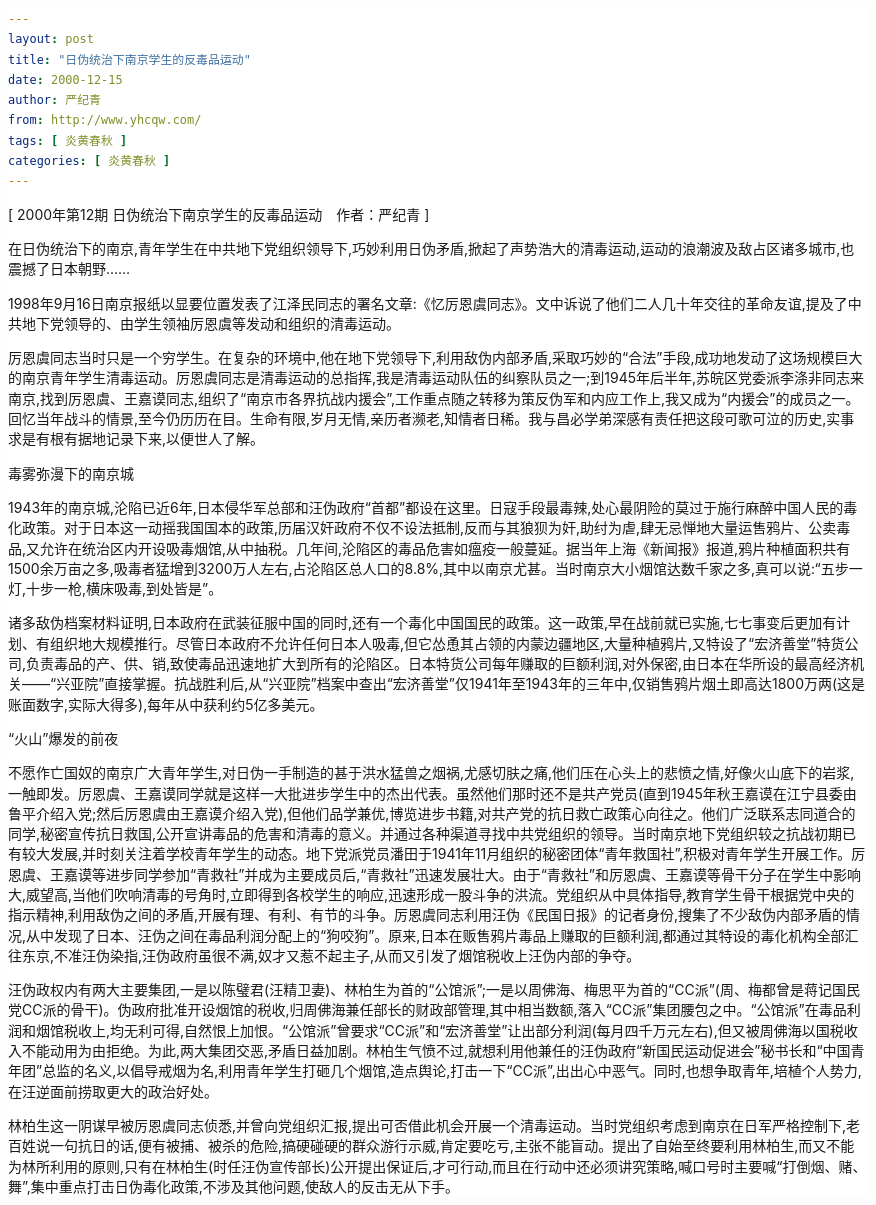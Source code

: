 ```yaml
---
layout: post
title: "日伪统治下南京学生的反毒品运动"
date: 2000-12-15
author: 严纪青
from: http://www.yhcqw.com/
tags: [ 炎黄春秋 ]
categories: [ 炎黄春秋 ]
---
```



[ 2000年第12期 日伪统治下南京学生的反毒品运动　作者：严纪青 ]

在日伪统治下的南京,青年学生在中共地下党组织领导下,巧妙利用日伪矛盾,掀起了声势浩大的清毒运动,运动的浪潮波及敌占区诸多城市,也震撼了日本朝野……


1998年9月16日南京报纸以显要位置发表了江泽民同志的署名文章:《忆厉恩虞同志》。文中诉说了他们二人几十年交往的革命友谊,提及了中共地下党领导的、由学生领袖厉恩虞等发动和组织的清毒运动。


厉恩虞同志当时只是一个穷学生。在复杂的环境中,他在地下党领导下,利用敌伪内部矛盾,采取巧妙的“合法”手段,成功地发动了这场规模巨大的南京青年学生清毒运动。厉恩虞同志是清毒运动的总指挥,我是清毒运动队伍的纠察队员之一;到1945年后半年,苏皖区党委派李涤非同志来南京,找到厉恩虞、王嘉谟同志,组织了“南京市各界抗战内援会”,工作重点随之转移为策反伪军和内应工作上,我又成为“内援会”的成员之一。回忆当年战斗的情景,至今仍历历在目。生命有限,岁月无情,亲历者濒老,知情者日稀。我与昌必学弟深感有责任把这段可歌可泣的历史,实事求是有根有据地记录下来,以便世人了解。

毒雾弥漫下的南京城


1943年的南京城,沦陷已近6年,日本侵华军总部和汪伪政府“首都”都设在这里。日寇手段最毒辣,处心最阴险的莫过于施行麻醉中国人民的毒化政策。对于日本这一动摇我国国本的政策,历届汉奸政府不仅不设法抵制,反而与其狼狈为奸,助纣为虐,肆无忌惮地大量运售鸦片、公卖毒品,又允许在统治区内开设吸毒烟馆,从中抽税。几年间,沦陷区的毒品危害如瘟疫一般蔓延。据当年上海《新闻报》报道,鸦片种植面积共有1500余万亩之多,吸毒者猛增到3200万人左右,占沦陷区总人口的8.8%,其中以南京尤甚。当时南京大小烟馆达数千家之多,真可以说:“五步一灯,十步一枪,横床吸毒,到处皆是”。


诸多敌伪档案材料证明,日本政府在武装征服中国的同时,还有一个毒化中国国民的政策。这一政策,早在战前就已实施,七七事变后更加有计划、有组织地大规模推行。尽管日本政府不允许任何日本人吸毒,但它怂恿其占领的内蒙边疆地区,大量种植鸦片,又特设了“宏济善堂”特货公司,负责毒品的产、供、销,致使毒品迅速地扩大到所有的沦陷区。日本特货公司每年赚取的巨额利润,对外保密,由日本在华所设的最高经济机关——“兴亚院”直接掌握。抗战胜利后,从“兴亚院”档案中查出“宏济善堂”仅1941年至1943年的三年中,仅销售鸦片烟土即高达1800万两(这是账面数字,实际大得多),每年从中获利约5亿多美元。

“火山”爆发的前夜


不愿作亡国奴的南京广大青年学生,对日伪一手制造的甚于洪水猛兽之烟祸,尤感切肤之痛,他们压在心头上的悲愤之情,好像火山底下的岩浆,一触即发。厉恩虞、王嘉谟同学就是这样一大批进步学生中的杰出代表。虽然他们那时还不是共产党员(直到1945年秋王嘉谟在江宁县委由鲁平介绍入党;然后厉恩虞由王嘉谟介绍入党),但他们品学兼优,博览进步书籍,对共产党的抗日救亡政策心向往之。他们广泛联系志同道合的同学,秘密宣传抗日救国,公开宣讲毒品的危害和清毒的意义。并通过各种渠道寻找中共党组织的领导。当时南京地下党组织较之抗战初期已有较大发展,并时刻关注着学校青年学生的动态。地下党派党员潘田于1941年11月组织的秘密团体“青年救国社”,积极对青年学生开展工作。厉恩虞、王嘉谟等进步同学参加“青救社”并成为主要成员后,“青救社”迅速发展壮大。由于“青救社”和厉恩虞、王嘉谟等骨干分子在学生中影响大,威望高,当他们吹响清毒的号角时,立即得到各校学生的响应,迅速形成一股斗争的洪流。党组织从中具体指导,教育学生骨干根据党中央的指示精神,利用敌伪之间的矛盾,开展有理、有利、有节的斗争。厉恩虞同志利用汪伪《民国日报》的记者身份,搜集了不少敌伪内部矛盾的情况,从中发现了日本、汪伪之间在毒品利润分配上的“狗咬狗”。原来,日本在贩售鸦片毒品上赚取的巨额利润,都通过其特设的毒化机构全部汇往东京,不准汪伪染指,汪伪政府虽很不满,奴才又惹不起主子,从而又引发了烟馆税收上汪伪内部的争夺。


汪伪政权内有两大主要集团,一是以陈璧君(汪精卫妻)、林柏生为首的“公馆派”;一是以周佛海、梅思平为首的“CC派”(周、梅都曾是蒋记国民党CC派的骨干)。伪政府批准开设烟馆的税收,归周佛海兼任部长的财政部管理,其中相当数额,落入“CC派”集团腰包之中。“公馆派”在毒品利润和烟馆税收上,均无利可得,自然恨上加恨。“公馆派”曾要求“CC派”和“宏济善堂”让出部分利润(每月四千万元左右),但又被周佛海以国税收入不能动用为由拒绝。为此,两大集团交恶,矛盾日益加剧。林柏生气愤不过,就想利用他兼任的汪伪政府“新国民运动促进会”秘书长和“中国青年团”总监的名义,以倡导戒烟为名,利用青年学生打砸几个烟馆,造点舆论,打击一下“CC派”,出出心中恶气。同时,也想争取青年,培植个人势力,在汪逆面前捞取更大的政治好处。


林柏生这一阴谋早被厉恩虞同志侦悉,并曾向党组织汇报,提出可否借此机会开展一个清毒运动。当时党组织考虑到南京在日军严格控制下,老百姓说一句抗日的话,便有被捕、被杀的危险,搞硬碰硬的群众游行示威,肯定要吃亏,主张不能盲动。提出了自始至终要利用林柏生,而又不能为林所利用的原则,只有在林柏生(时任汪伪宣传部长)公开提出保证后,才可行动,而且在行动中还必须讲究策略,喊口号时主要喊“打倒烟、赌、舞”,集中重点打击日伪毒化政策,不涉及其他问题,使敌人的反击无从下手。

